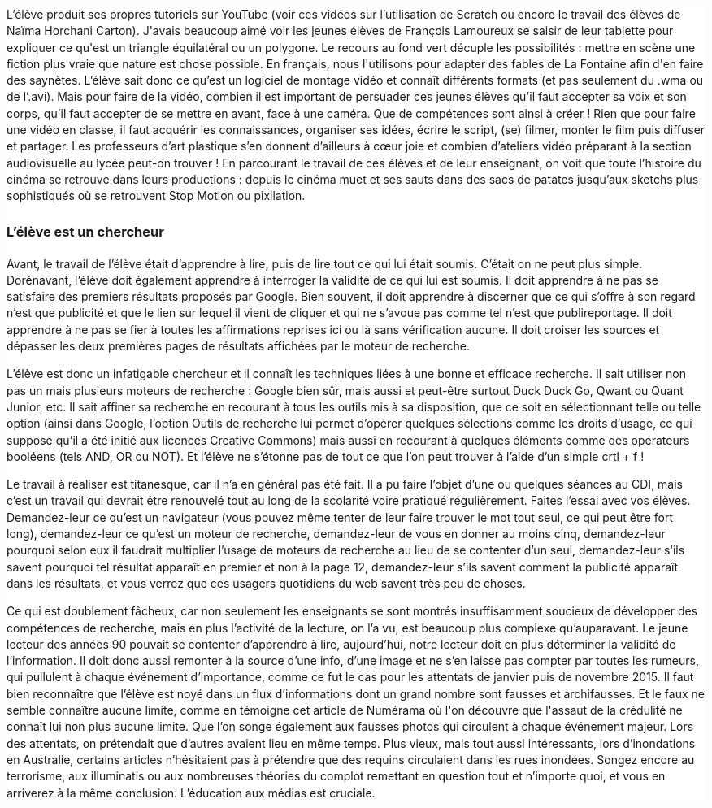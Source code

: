 L’élève produit ses propres tutoriels sur YouTube (voir ces vidéos sur l’utilisation de Scratch ou encore le travail des élèves de Naïma Horchani Carton). J'avais beaucoup aimé voir les jeunes élèves de François Lamoureux se saisir de leur tablette pour expliquer ce qu'est un triangle équilatéral ou un polygone. Le recours au fond vert décuple les possibilités : mettre en scène une fiction plus vraie que nature est chose possible. En français, nous l'utilisons pour adapter des fables de La Fontaine afin d'en faire des saynètes. L’élève sait donc ce qu’est un logiciel de montage vidéo et connaît différents formats (et pas seulement du .wma ou de l’.avi). Mais pour faire de la vidéo, combien il est important de persuader ces jeunes élèves qu’il faut accepter sa voix et son corps, qu’il faut accepter de se mettre en avant, face à une caméra. Que de compétences sont ainsi à créer ! Rien que pour faire une vidéo en classe, il faut acquérir les connaissances, organiser ses idées, écrire le script, (se) filmer, monter le film puis diffuser et partager. Les professeurs d’art plastique s’en donnent d’ailleurs à cœur joie et combien d’ateliers vidéo préparant à la section audiovisuelle au lycée peut-on trouver ! En parcourant le travail de ces élèves et de leur enseignant, on voit que toute l’histoire du cinéma se retrouve dans leurs productions : depuis le cinéma muet et ses sauts dans des sacs de patates jusqu’aux sketchs plus sophistiqués où se retrouvent Stop Motion ou pixilation.

### L’élève est un chercheur

Avant, le travail de l’élève était d’apprendre à lire, puis de lire tout ce qui lui était soumis. C’était on ne peut plus simple. Dorénavant, l’élève doit également apprendre à interroger la validité de ce qui lui est soumis. Il doit apprendre à ne pas se satisfaire des premiers résultats proposés par Google. Bien souvent, il doit apprendre à discerner que ce qui s’offre à son regard n’est que publicité et que le lien sur lequel il vient de cliquer et qui ne s’avoue pas comme tel n’est que publireportage. Il doit apprendre à ne pas se fier à toutes les affirmations reprises ici ou là sans vérification aucune. Il doit croiser les sources et dépasser les deux premières pages de résultats affichées par le moteur de recherche.

L’élève est donc un infatigable chercheur et il connaît les techniques liées à une bonne et efficace recherche. Il sait utiliser non pas un mais plusieurs moteurs de recherche : Google bien sûr, mais aussi et peut-être surtout Duck Duck Go, Qwant ou Quant Junior, etc. Il sait affiner sa recherche en recourant à tous les outils mis à sa disposition, que ce soit en sélectionnant telle ou telle option (ainsi dans Google, l’option Outils de recherche lui permet d’opérer quelques sélections comme les droits d’usage, ce qui suppose qu’il a été initié aux licences Creative Commons) mais aussi en recourant à quelques éléments comme des opérateurs booléens (tels  AND, OR ou NOT). Et l’élève ne s’étonne pas de tout ce que l’on peut trouver à l’aide d’un simple crtl + f !

Le travail à réaliser est titanesque, car il n’a en général pas été fait. Il a pu faire l’objet d’une ou quelques séances au CDI, mais c’est un travail qui devrait être renouvelé tout au long de la scolarité voire pratiqué régulièrement. Faites l’essai avec vos élèves. Demandez-leur ce qu’est un navigateur (vous pouvez même tenter de leur faire trouver le mot tout seul, ce qui peut être fort long), demandez-leur ce qu’est un moteur de recherche, demandez-leur de vous en donner au moins cinq, demandez-leur pourquoi selon eux il faudrait multiplier l’usage de moteurs de recherche au lieu de se contenter d’un seul, demandez-leur s’ils savent pourquoi tel résultat apparaît en premier et non à la page 12, demandez-leur s’ils savent comment la publicité apparaît dans les résultats, et vous verrez que ces usagers quotidiens du web savent très peu de choses.

Ce qui est doublement fâcheux, car non seulement les enseignants se sont montrés insuffisamment soucieux de développer des compétences de recherche, mais en plus l’activité de la lecture, on l’a vu, est beaucoup plus complexe qu’auparavant. Le jeune lecteur des années 90 pouvait se contenter d’apprendre à lire, aujourd’hui, notre lecteur doit en plus déterminer la validité de l’information. Il doit donc aussi remonter à la source d’une info, d’une image et ne s’en laisse pas compter par toutes les rumeurs, qui pullulent à chaque événement d’importance, comme ce fut le cas pour les attentats de janvier puis de novembre 2015. Il faut bien reconnaître que l’élève est noyé dans un flux d’informations dont un grand nombre sont fausses et archifausses. Et le faux ne semble connaître aucune limite, comme en témoigne cet article de Numérama où l'on découvre que l'assaut de la crédulité ne connaît lui non plus aucune limite. Que l’on songe également aux fausses photos qui circulent à chaque événement majeur. Lors des attentats, on prétendait que d’autres avaient lieu en même temps. Plus vieux, mais tout aussi intéressants, lors d’inondations en Australie, certains articles n’hésitaient pas à prétendre que des requins circulaient dans les rues inondées. Songez encore au terrorisme, aux illuminatis ou aux nombreuses théories du complot remettant en question tout et n’importe quoi, et vous en arriverez à la même conclusion. L’éducation aux médias est cruciale.
